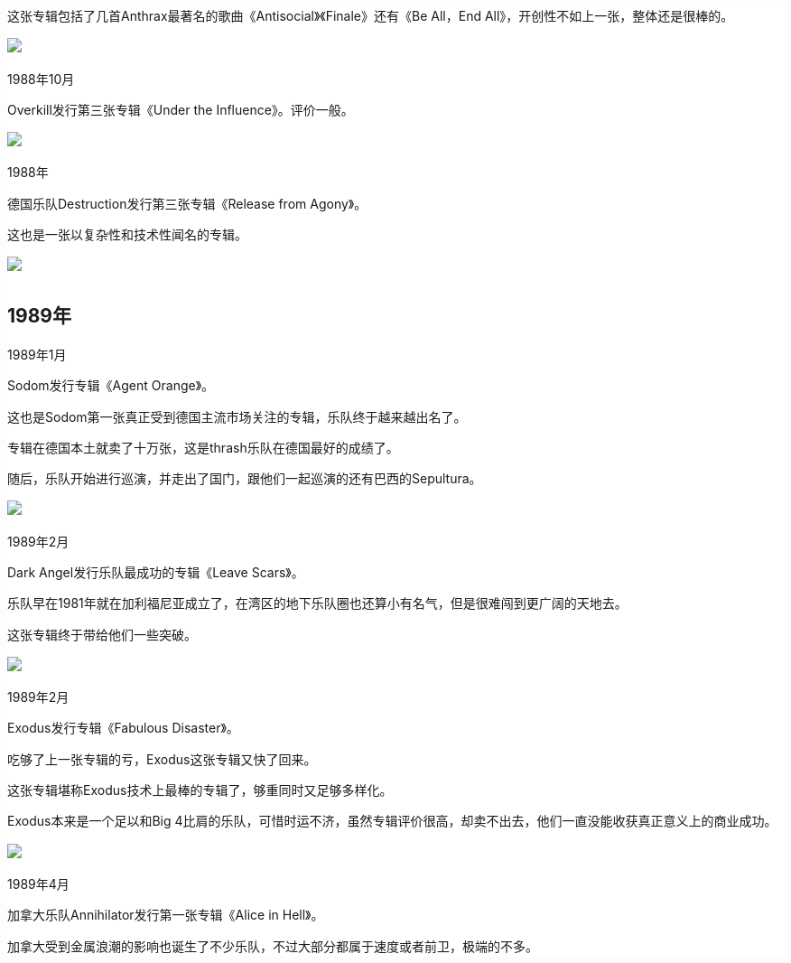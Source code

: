 这张专辑包括了几首Anthrax最著名的歌曲《Antisocial》《Finale》还有《Be All，End All》，开创性不如上一张，整体还是很棒的。

![](https://raw.githubusercontent.com/OliverRen/olili_blog_img/master/rock.44.极端金属王朝之Thrash的黄金年代_二/1637404778307.png)

1988年10月

Overkill发行第三张专辑《Under the Influence》。评价一般。

![](https://raw.githubusercontent.com/OliverRen/olili_blog_img/master/rock.44.极端金属王朝之Thrash的黄金年代_二/1637404781789.png)

1988年

德国乐队Destruction发行第三张专辑《Release from Agony》。

这也是一张以复杂性和技术性闻名的专辑。

![](https://raw.githubusercontent.com/OliverRen/olili_blog_img/master/rock.44.极端金属王朝之Thrash的黄金年代_二/1637404788080.png)

## 1989年

1989年1月

Sodom发行专辑《Agent Orange》。

这也是Sodom第一张真正受到德国主流市场关注的专辑，乐队终于越来越出名了。

专辑在德国本土就卖了十万张，这是thrash乐队在德国最好的成绩了。

随后，乐队开始进行巡演，并走出了国门，跟他们一起巡演的还有巴西的Sepultura。

![](https://raw.githubusercontent.com/OliverRen/olili_blog_img/master/rock.44.极端金属王朝之Thrash的黄金年代_二/1637404791846.png)

1989年2月

Dark Angel发行乐队最成功的专辑《Leave Scars》。

乐队早在1981年就在加利福尼亚成立了，在湾区的地下乐队圈也还算小有名气，但是很难闯到更广阔的天地去。

这张专辑终于带给他们一些突破。

![](https://raw.githubusercontent.com/OliverRen/olili_blog_img/master/rock.44.极端金属王朝之Thrash的黄金年代_二/1637404795577.png)

1989年2月

Exodus发行专辑《Fabulous Disaster》。

吃够了上一张专辑的亏，Exodus这张专辑又快了回来。

这张专辑堪称Exodus技术上最棒的专辑了，够重同时又足够多样化。

Exodus本来是一个足以和Big 4比肩的乐队，可惜时运不济，虽然专辑评价很高，却卖不出去，他们一直没能收获真正意义上的商业成功。

![](https://raw.githubusercontent.com/OliverRen/olili_blog_img/master/rock.44.极端金属王朝之Thrash的黄金年代_二/1637404800029.png)

1989年4月

加拿大乐队Annihilator发行第一张专辑《Alice in Hell》。

加拿大受到金属浪潮的影响也诞生了不少乐队，不过大部分都属于速度或者前卫，极端的不多。
